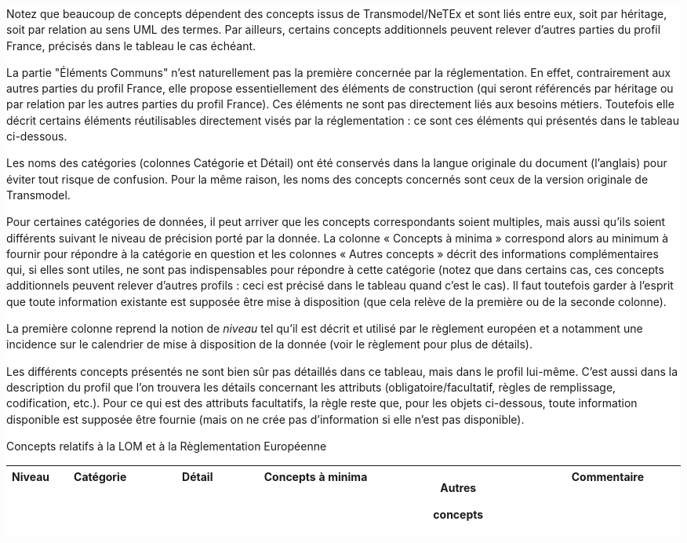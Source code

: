 Notez que  beaucoup de concepts dépendent des concepts issus de Transmodel/NeTEx et sont liés entre eux, soit par héritage, 
soit par relation au sens UML des termes. Par ailleurs, certains concepts additionnels peuvent relever d’autres parties
du profil France, précisés dans le tableau le cas échéant.

La partie "Éléments Communs" n’est naturellement pas la première concernée par
la réglementation. En effet, contrairement aux autres parties du profil France, 
elle propose essentiellement des éléments de construction (qui
seront référencés par héritage ou par relation par les autres parties du profil France). 
Ces éléments ne sont pas directement liés aux besoins métiers.
Toutefois elle décrit certains éléments réutilisables directement visés
par la réglementation : ce sont ces éléments qui présentés dans le
tableau ci-dessous.

Les noms des catégories (colonnes Catégorie et Détail) ont été conservés
dans la langue originale du document (l’anglais) pour éviter tout risque
de confusion. Pour la même raison, les noms des concepts concernés sont
ceux de la version originale de Transmodel.

Pour certaines catégories de données, il peut arriver que les concepts
correspondants soient multiples, mais aussi qu’ils soient différents
suivant le niveau de précision porté par la donnée. La colonne
« Concepts à minima » correspond alors au minimum à fournir pour
répondre à la catégorie en question et les colonnes « Autres concepts »
décrit des informations complémentaires qui, si elles sont utiles, ne
sont pas indispensables pour répondre à cette catégorie (notez que dans
certains cas, ces concepts additionnels peuvent relever d’autres
profils : ceci est précisé dans le tableau quand c’est le cas). Il faut
toutefois garder à l’esprit que toute information existante est supposée
être mise à disposition (que cela relève de la première ou de la seconde
colonne).

La première colonne reprend la notion de *niveau* tel qu’il est décrit
et utilisé par le règlement européen et a notamment une incidence sur le
calendrier de mise à disposition de la donnée (voir le règlement pour
plus de détails).

Les différents concepts présentés ne sont bien sûr pas détaillés dans ce
tableau, mais dans le profil lui-même. C’est aussi dans la description
du profil que l’on trouvera les détails concernant les attributs
(obligatoire/facultatif, règles de remplissage, codification, etc.).
Pour ce qui est des attributs facultatifs, la règle reste que, pour les
objets ci-dessous, toute information disponible est supposée être
fournie (mais on ne crée pas d’information si elle n’est pas
disponible).

<div class="table-title">Concepts relatifs à la LOM et à la Règlementation Européenne</div>

<table>
<colgroup>
<col style="width: 7%" />
<col style="width: 13%" />
<col style="width: 15%" />
<col style="width: 19%" />
<col style="width: 22%" />
<col style="width: 21%" />
</colgroup>
<thead>
<tr class="header">
<th><strong>Niveau</strong></th>
<th><strong>Catégorie</strong></th>
<th><strong>Détail</strong></th>
<th><strong>Concepts à minima</strong></th>
<th><p><strong>Autres</strong></p>
<p><strong>concepts</strong></p></th>
<th><strong>Commentaire</strong></th>